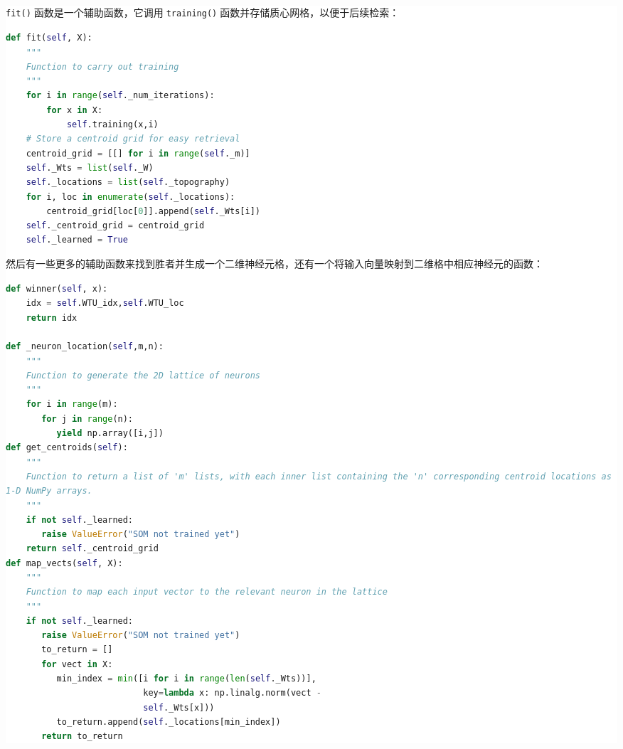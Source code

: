 `fit()` 函数是一个辅助函数，它调用 `training()` 函数并存储质心网格，以便于后续检索：

```py
def fit(self, X):
    """
    Function to carry out training
    """
    for i in range(self._num_iterations):
        for x in X:
            self.training(x,i)
    # Store a centroid grid for easy retrieval
    centroid_grid = [[] for i in range(self._m)]
    self._Wts = list(self._W)
    self._locations = list(self._topography)
    for i, loc in enumerate(self._locations):
        centroid_grid[loc[0]].append(self._Wts[i])
    self._centroid_grid = centroid_grid
    self._learned = True 
```

然后有一些更多的辅助函数来找到胜者并生成一个二维神经元格，还有一个将输入向量映射到二维格中相应神经元的函数：

```py
def winner(self, x):
    idx = self.WTU_idx,self.WTU_loc
    return idx

def _neuron_location(self,m,n):
    """
    Function to generate the 2D lattice of neurons
    """
    for i in range(m):
       for j in range(n):
          yield np.array([i,j])
def get_centroids(self):
    """
    Function to return a list of 'm' lists, with each inner list containing the 'n' corresponding centroid locations as 1-D NumPy arrays.
    """
    if not self._learned:
       raise ValueError("SOM not trained yet")
    return self._centroid_grid
def map_vects(self, X):
    """
    Function to map each input vector to the relevant neuron in the lattice
    """
    if not self._learned:
       raise ValueError("SOM not trained yet")
       to_return = []
       for vect in X:
          min_index = min([i for i in range(len(self._Wts))],
                           key=lambda x: np.linalg.norm(vect -
                           self._Wts[x]))
          to_return.append(self._locations[min_index])
       return to_return 
```
